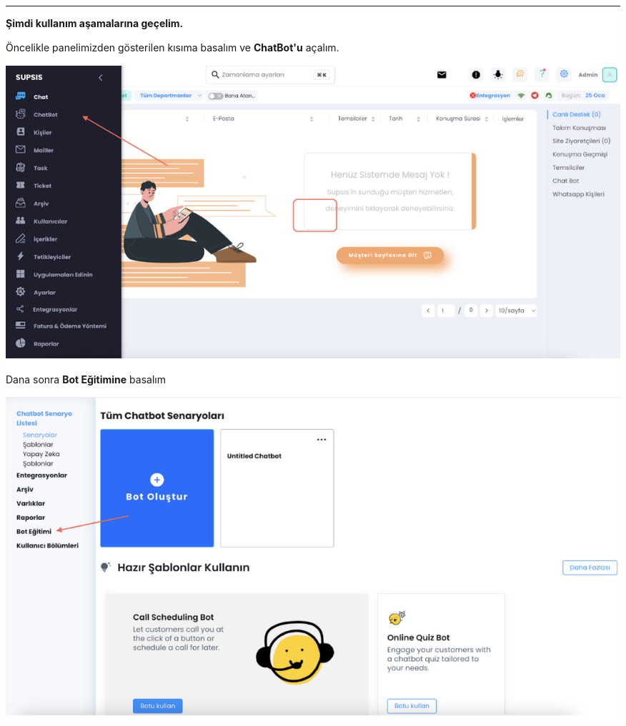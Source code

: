***

<b>Şimdi kullanım aşamalarına geçelim.</b>

Öncelikle panelimizden gösterilen kısıma basalım ve <b>ChatBot'u</b> açalım.

<img src="../../img/Chatbot/createBot40.png" alt="createBot40" width="100%"/>

Dana sonra <b>Bot Eğitimine</b> basalım

<img src="../../img/Chatbot/createBot41.png" alt="createBot41" width="100%"/>
